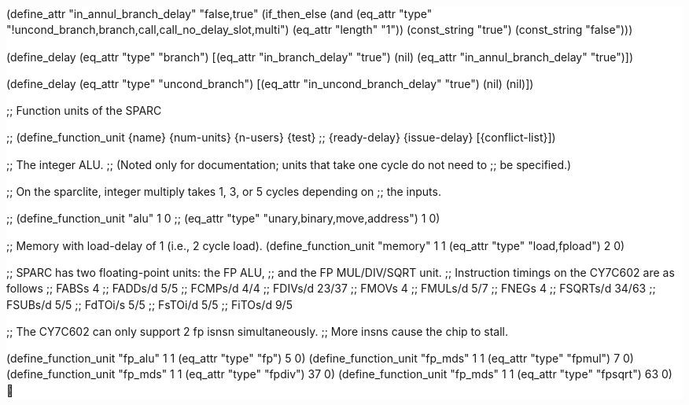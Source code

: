 (define_attr "in_annul_branch_delay" "false,true"
  (if_then_else (and (eq_attr "type" "!uncond_branch,branch,call,call_no_delay_slot,multi")
		     (eq_attr "length" "1"))
		(const_string "true")
		(const_string "false")))

(define_delay (eq_attr "type" "branch")
  [(eq_attr "in_branch_delay" "true")
   (nil) (eq_attr "in_annul_branch_delay" "true")])

(define_delay (eq_attr "type" "uncond_branch")
  [(eq_attr "in_uncond_branch_delay" "true")
   (nil) (nil)])
   
;; Function units of the SPARC

;; (define_function_unit {name} {num-units} {n-users} {test}
;;                       {ready-delay} {issue-delay} [{conflict-list}])

;; The integer ALU.
;; (Noted only for documentation; units that take one cycle do not need to
;; be specified.)

;; On the sparclite, integer multiply takes 1, 3, or 5 cycles depending on
;; the inputs.

;; (define_function_unit "alu" 1 0
;;  (eq_attr "type" "unary,binary,move,address") 1 0)

;; Memory with load-delay of 1 (i.e., 2 cycle load).
(define_function_unit "memory" 1 1 (eq_attr "type" "load,fpload") 2 0)

;; SPARC has two floating-point units: the FP ALU,
;; and the FP MUL/DIV/SQRT unit.
;; Instruction timings on the CY7C602 are as follows
;; FABSs	4
;; FADDs/d	5/5
;; FCMPs/d	4/4
;; FDIVs/d	23/37
;; FMOVs	4
;; FMULs/d	5/7
;; FNEGs	4
;; FSQRTs/d	34/63
;; FSUBs/d	5/5
;; FdTOi/s	5/5
;; FsTOi/d	5/5
;; FiTOs/d	9/5

;; The CY7C602 can only support 2 fp isnsn simultaneously.
;; More insns cause the chip to stall.

(define_function_unit "fp_alu" 1 1 (eq_attr "type" "fp") 5 0)
(define_function_unit "fp_mds" 1 1 (eq_attr "type" "fpmul") 7 0)
(define_function_unit "fp_mds" 1 1 (eq_attr "type" "fpdiv") 37 0)
(define_function_unit "fp_mds" 1 1 (eq_attr "type" "fpsqrt") 63 0)
